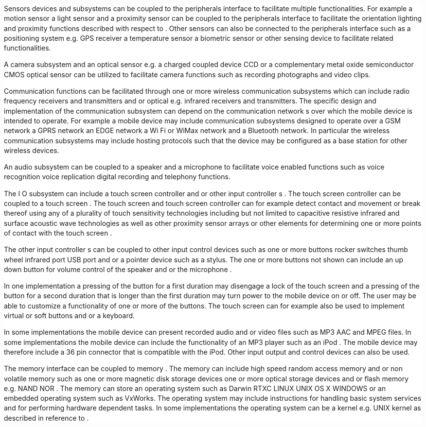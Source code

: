 Sensors devices and subsystems can be coupled to the peripherals interface to facilitate multiple functionalities. For example a motion sensor a light sensor and a proximity sensor can be coupled to the peripherals interface to facilitate the orientation lighting and proximity functions described with respect to . Other sensors can also be connected to the peripherals interface such as a positioning system e.g. GPS receiver a temperature sensor a biometric sensor or other sensing device to facilitate related functionalities.

A camera subsystem and an optical sensor e.g. a charged coupled device CCD or a complementary metal oxide semiconductor CMOS optical sensor can be utilized to facilitate camera functions such as recording photographs and video clips.

Communication functions can be facilitated through one or more wireless communication subsystems which can include radio frequency receivers and transmitters and or optical e.g. infrared receivers and transmitters. The specific design and implementation of the communication subsystem can depend on the communication network s over which the mobile device is intended to operate. For example a mobile device may include communication subsystems designed to operate over a GSM network a GPRS network an EDGE network a Wi Fi or WiMax network and a Bluetooth network. In particular the wireless communication subsystems may include hosting protocols such that the device may be configured as a base station for other wireless devices.

An audio subsystem can be coupled to a speaker and a microphone to facilitate voice enabled functions such as voice recognition voice replication digital recording and telephony functions.

The I O subsystem can include a touch screen controller and or other input controller s . The touch screen controller can be coupled to a touch screen . The touch screen and touch screen controller can for example detect contact and movement or break thereof using any of a plurality of touch sensitivity technologies including but not limited to capacitive resistive infrared and surface acoustic wave technologies as well as other proximity sensor arrays or other elements for determining one or more points of contact with the touch screen .

The other input controller s can be coupled to other input control devices such as one or more buttons rocker switches thumb wheel infrared port USB port and or a pointer device such as a stylus. The one or more buttons not shown can include an up down button for volume control of the speaker and or the microphone .

In one implementation a pressing of the button for a first duration may disengage a lock of the touch screen and a pressing of the button for a second duration that is longer than the first duration may turn power to the mobile device on or off. The user may be able to customize a functionality of one or more of the buttons. The touch screen can for example also be used to implement virtual or soft buttons and or a keyboard.

In some implementations the mobile device can present recorded audio and or video files such as MP3 AAC and MPEG files. In some implementations the mobile device can include the functionality of an MP3 player such as an iPod . The mobile device may therefore include a 36 pin connector that is compatible with the iPod. Other input output and control devices can also be used.

The memory interface can be coupled to memory . The memory can include high speed random access memory and or non volatile memory such as one or more magnetic disk storage devices one or more optical storage devices and or flash memory e.g. NAND NOR . The memory can store an operating system such as Darwin RTXC LINUX UNIX OS X WINDOWS or an embedded operating system such as VxWorks. The operating system may include instructions for handling basic system services and for performing hardware dependent tasks. In some implementations the operating system can be a kernel e.g. UNIX kernel as described in reference to .
